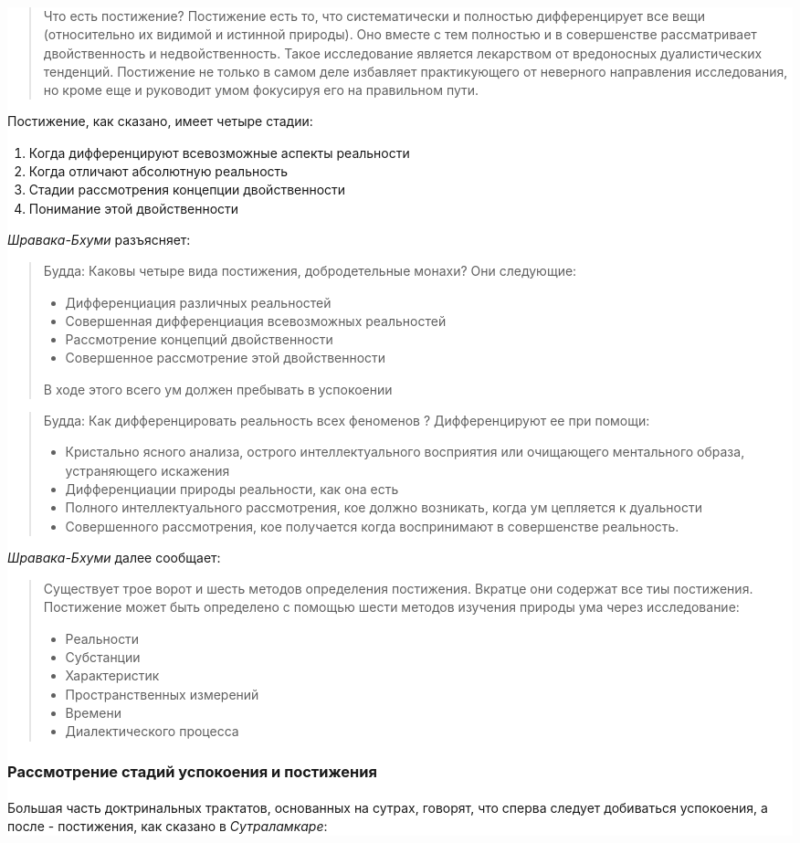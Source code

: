 > Что есть постижение? Постижение есть то, что систематически и полностью
> дифференцирует все вещи (относительно их видимой и истинной природы). Оно
> вместе с тем полностью и в совершенстве рассматривает двойственность и
> недвойственность. Такое исследование является лекарством от вредоносных
> дуалистических тенденций. Постижение не только в самом деле избавляет
> практикующего от неверного направления исследования, но кроме еще и руководит
> умом фокусируя его на правильном пути.

Постижение, как сказано, имеет четыре стадии:

1. Когда дифференцируют всевозможные аспекты реальности
2. Когда отличают абсолютную реальность
3. Стадии рассмотрения концепции двойственности
4. Понимание этой двойственности

_Шравака-Бхуми_ разъясняет:

> Будда: Каковы четыре вида постижения, добродетельные монахи? Они следующие:
>
> - Дифференциация различных реальностей
> - Совершенная дифференциация всевозможных реальностей
> - Рассмотрение концепций двойственности
> - Совершенное рассмотрение этой двойственности
>
> В ходе этого всего ум должен пребывать в успокоении

> Будда: Как дифференцировать реальность всех феноменов ? Дифференцируют ее при
> помощи:
>
> - Кристально ясного анализа, острого интеллектуального восприятия или
>   очищающего ментального образа, устраняющего искажения
> - Дифференциации природы реальности, как она есть
> - Полного интеллектуального рассмотрения, кое должно возникать, когда ум
>   цепляется к дуальности
> - Совершенного рассмотрения, кое получается когда воспринимают в совершенстве
>   реальность.

_Шравака-Бхуми_ далее сообщает:

> Существует трое ворот и шесть методов определения постижения. Вкратце они
> содержат все тиы постижения. Постижение может быть определено с помощью шести
> методов изучения природы ума через исследование:
>
> - Реальности
> - Субстанции
> - Характеристик
> - Пространственных измерений
> - Времени
> - Диалектического процесса

### Рассмотрение стадий успокоения и постижения

Большая часть доктринальных трактатов, основанных на сутрах, говорят, что сперва
следует добиваться успокоения, а после - постижения, как сказано в
_Сутраламкаре_:
